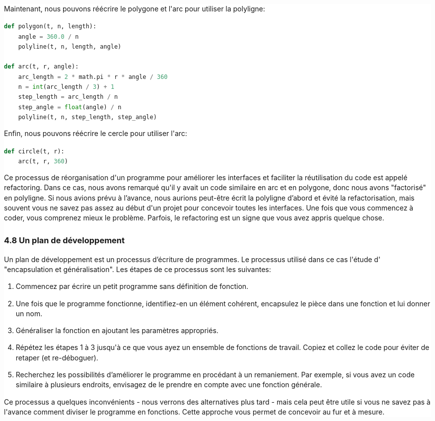 Maintenant, nous pouvons réécrire le polygone et l'arc pour utiliser la polyligne:

```python
def polygon(t, n, length):
    angle = 360.0 / n
    polyline(t, n, length, angle)

def arc(t, r, angle):
    arc_length = 2 * math.pi * r * angle / 360
    n = int(arc_length / 3) + 1
    step_length = arc_length / n
    step_angle = float(angle) / n
    polyline(t, n, step_length, step_angle)
```

Enfin, nous pouvons réécrire le cercle pour utiliser l'arc:

```python
def circle(t, r):
    arc(t, r, 360)
```

Ce processus de réorganisation d'un programme pour améliorer les interfaces et faciliter la réutilisation du code est
appelé refactoring. Dans ce cas, nous avons remarqué qu'il y avait un code similaire en arc et en polygone,
donc nous avons "factorisé" en polyligne.
Si nous avions prévu à l’avance, nous aurions peut-être écrit la polyligne d’abord et évité la refactorisation,
mais souvent vous ne savez pas assez au début d'un projet pour concevoir toutes les interfaces.
Une fois que vous commencez à coder, vous comprenez mieux le problème. Parfois, le refactoring est un signe
que vous avez appris quelque chose.

### 4.8 Un plan de développement

Un plan de développement est un processus d’écriture de programmes. Le processus utilisé dans ce cas
l'étude d' "encapsulation et généralisation". Les étapes de ce processus sont les suivantes:

1. Commencez par écrire un petit programme sans définition de fonction.

2. Une fois que le programme fonctionne, identifiez-en un élément cohérent, encapsulez le
pièce dans une fonction et lui donner un nom.

3. Généraliser la fonction en ajoutant les paramètres appropriés.

4. Répétez les étapes 1 à 3 jusqu'à ce que vous ayez un ensemble de fonctions de travail. Copiez et collez le
code pour éviter de retaper (et re-déboguer).

5. Recherchez les possibilités d’améliorer le programme en procédant à un remaniement. Par exemple, si vous
avez un code similaire à plusieurs endroits, envisagez de le prendre en compte avec une
fonction générale.

Ce processus a quelques inconvénients - nous verrons des alternatives plus tard - mais cela peut être utile si
vous ne savez pas à l'avance comment diviser le programme en fonctions. Cette approche
vous permet de concevoir au fur et à mesure.

